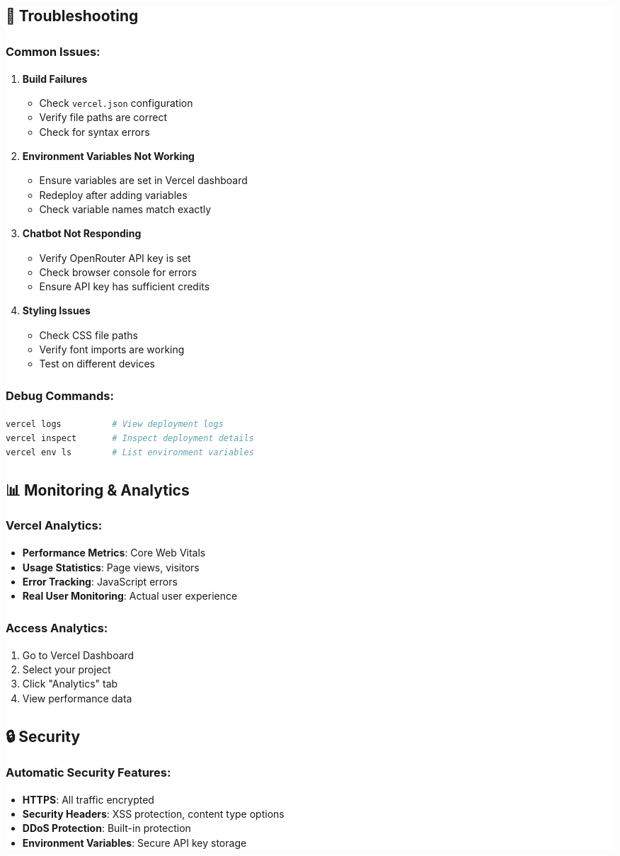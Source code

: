 ## 🐛 Troubleshooting

### Common Issues:

1. **Build Failures**
   - Check `vercel.json` configuration
   - Verify file paths are correct
   - Check for syntax errors

2. **Environment Variables Not Working**
   - Ensure variables are set in Vercel dashboard
   - Redeploy after adding variables
   - Check variable names match exactly

3. **Chatbot Not Responding**
   - Verify OpenRouter API key is set
   - Check browser console for errors
   - Ensure API key has sufficient credits

4. **Styling Issues**
   - Check CSS file paths
   - Verify font imports are working
   - Test on different devices

### Debug Commands:
```bash
vercel logs          # View deployment logs
vercel inspect       # Inspect deployment details
vercel env ls        # List environment variables
```

## 📊 Monitoring & Analytics

### Vercel Analytics:
- **Performance Metrics**: Core Web Vitals
- **Usage Statistics**: Page views, visitors
- **Error Tracking**: JavaScript errors
- **Real User Monitoring**: Actual user experience

### Access Analytics:
1. Go to Vercel Dashboard
2. Select your project
3. Click "Analytics" tab
4. View performance data

## 🔒 Security

### Automatic Security Features:
- **HTTPS**: All traffic encrypted
- **Security Headers**: XSS protection, content type options
- **DDoS Protection**: Built-in protection
- **Environment Variables**: Secure API key storage
